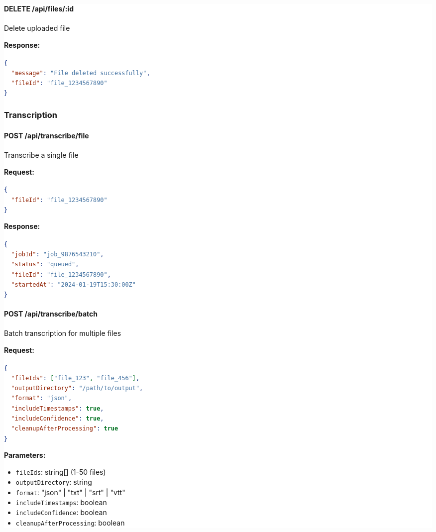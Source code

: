 #### DELETE /api/files/:id
Delete uploaded file

**Response:**
```json
{
  "message": "File deleted successfully",
  "fileId": "file_1234567890"
}
```

### Transcription

#### POST /api/transcribe/file
Transcribe a single file

**Request:**
```json
{
  "fileId": "file_1234567890"
}
```

**Response:**
```json
{
  "jobId": "job_9876543210",
  "status": "queued",
  "fileId": "file_1234567890",
  "startedAt": "2024-01-19T15:30:00Z"
}
```

#### POST /api/transcribe/batch
Batch transcription for multiple files

**Request:**
```json
{
  "fileIds": ["file_123", "file_456"],
  "outputDirectory": "/path/to/output",
  "format": "json",
  "includeTimestamps": true,
  "includeConfidence": true,
  "cleanupAfterProcessing": true
}
```

**Parameters:**
- `fileIds`: string[] (1-50 files)
- `outputDirectory`: string
- `format`: "json" | "txt" | "srt" | "vtt"
- `includeTimestamps`: boolean
- `includeConfidence`: boolean
- `cleanupAfterProcessing`: boolean
